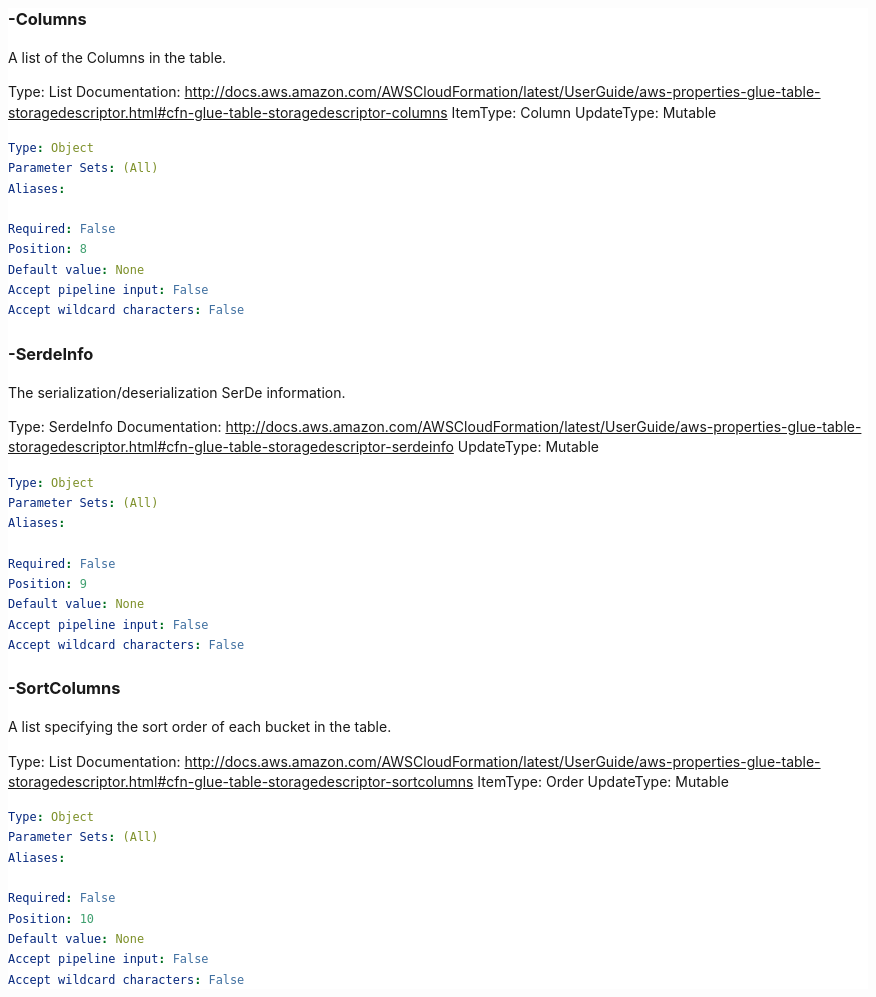 ### -Columns
A list of the Columns in the table.

Type: List
Documentation: http://docs.aws.amazon.com/AWSCloudFormation/latest/UserGuide/aws-properties-glue-table-storagedescriptor.html#cfn-glue-table-storagedescriptor-columns
ItemType: Column
UpdateType: Mutable

```yaml
Type: Object
Parameter Sets: (All)
Aliases:

Required: False
Position: 8
Default value: None
Accept pipeline input: False
Accept wildcard characters: False
```

### -SerdeInfo
The serialization/deserialization SerDe information.

Type: SerdeInfo
Documentation: http://docs.aws.amazon.com/AWSCloudFormation/latest/UserGuide/aws-properties-glue-table-storagedescriptor.html#cfn-glue-table-storagedescriptor-serdeinfo
UpdateType: Mutable

```yaml
Type: Object
Parameter Sets: (All)
Aliases:

Required: False
Position: 9
Default value: None
Accept pipeline input: False
Accept wildcard characters: False
```

### -SortColumns
A list specifying the sort order of each bucket in the table.

Type: List
Documentation: http://docs.aws.amazon.com/AWSCloudFormation/latest/UserGuide/aws-properties-glue-table-storagedescriptor.html#cfn-glue-table-storagedescriptor-sortcolumns
ItemType: Order
UpdateType: Mutable

```yaml
Type: Object
Parameter Sets: (All)
Aliases:

Required: False
Position: 10
Default value: None
Accept pipeline input: False
Accept wildcard characters: False
```
